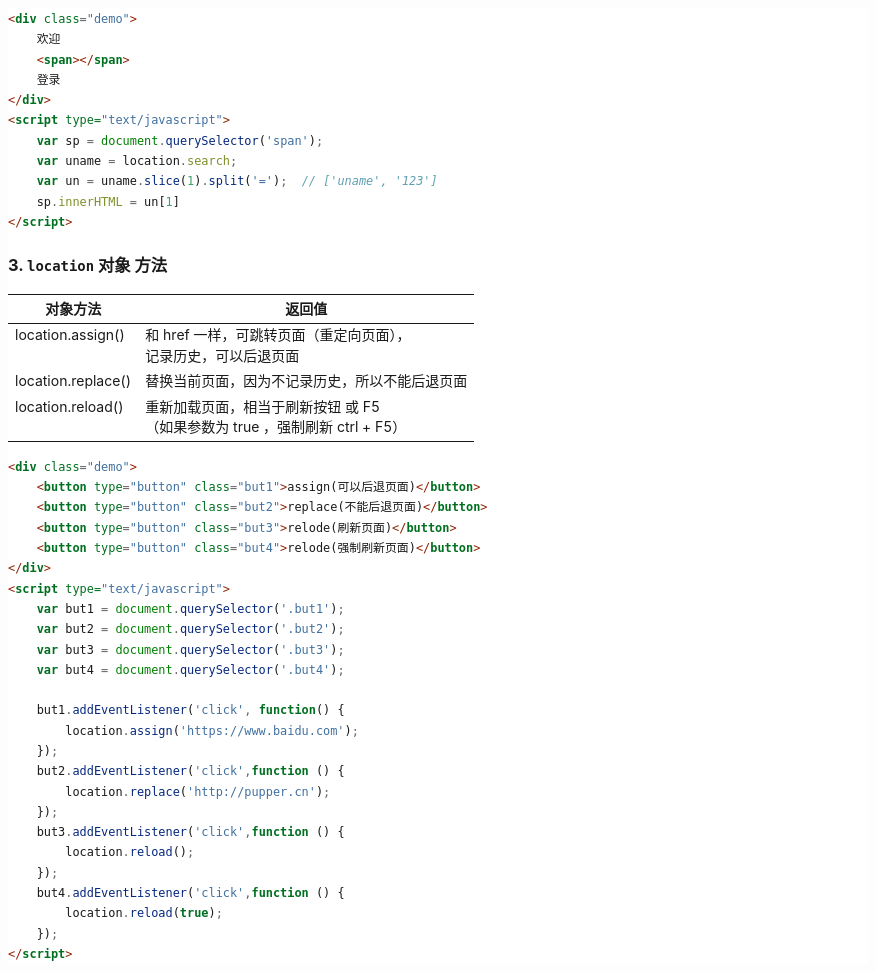 ```HTML
<div class="demo">
    欢迎
    <span></span>
    登录
</div>
<script type="text/javascript">
    var sp = document.querySelector('span');
    var uname = location.search;
    var un = uname.slice(1).split('=');  // ['uname', '123']
    sp.innerHTML = un[1]
</script>
```
</code-block>
</code-group>

### 3. `location` 对象 方法

| 对象方法           | 返回值                                                                           |
|--------------------|----------------------------------------------------------------------------------|
| location.assign()  | 和 href 一样，可跳转页面（重定向页面），<br />记录历史，可以后退页面             |
| location.replace() | 替换当前页面，因为不记录历史，所以不能后退页面                                   |
| location.reload()  | 重新加载页面，相当于刷新按钮 或 F5<br />（如果参数为 true ，强制刷新 ctrl + F5） |

```HTML
<div class="demo">
    <button type="button" class="but1">assign(可以后退页面)</button>
    <button type="button" class="but2">replace(不能后退页面)</button>
    <button type="button" class="but3">relode(刷新页面)</button>
    <button type="button" class="but4">relode(强制刷新页面)</button>
</div>
<script type="text/javascript">
    var but1 = document.querySelector('.but1');
    var but2 = document.querySelector('.but2');
    var but3 = document.querySelector('.but3');
    var but4 = document.querySelector('.but4');

    but1.addEventListener('click', function() {
        location.assign('https://www.baidu.com');
    });
    but2.addEventListener('click',function () {
        location.replace('http://pupper.cn');
    });
    but3.addEventListener('click',function () {
        location.reload();
    });
    but4.addEventListener('click',function () {
        location.reload(true);
    });
</script>
```
